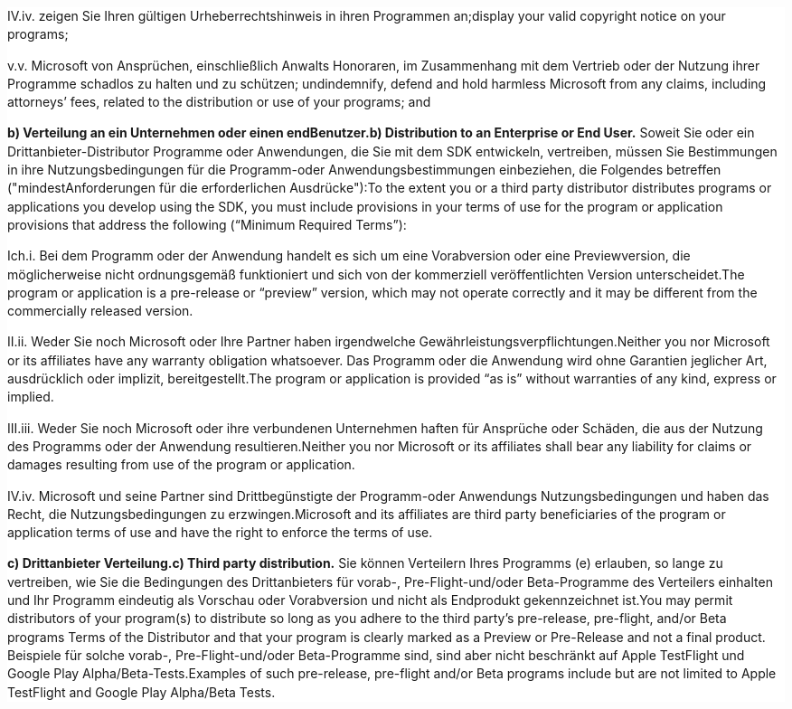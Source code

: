 <span data-ttu-id="b49b8-152">IV.</span><span class="sxs-lookup"><span data-stu-id="b49b8-152">iv.</span></span> <span data-ttu-id="b49b8-153">zeigen Sie Ihren gültigen Urheberrechtshinweis in ihren Programmen an;</span><span class="sxs-lookup"><span data-stu-id="b49b8-153">display your valid copyright notice on your programs;</span></span>

<span data-ttu-id="b49b8-154">v.</span><span class="sxs-lookup"><span data-stu-id="b49b8-154">v.</span></span>  <span data-ttu-id="b49b8-155">Microsoft von Ansprüchen, einschließlich Anwalts Honoraren, im Zusammenhang mit dem Vertrieb oder der Nutzung ihrer Programme schadlos zu halten und zu schützen; und</span><span class="sxs-lookup"><span data-stu-id="b49b8-155">indemnify, defend and hold harmless Microsoft from any claims, including attorneys’ fees, related to the distribution or use of your programs; and</span></span>

<span data-ttu-id="b49b8-156">**b) Verteilung an ein Unternehmen oder einen endBenutzer.**</span><span class="sxs-lookup"><span data-stu-id="b49b8-156">**b)    Distribution to an Enterprise or End User.**</span></span>  <span data-ttu-id="b49b8-157">Soweit Sie oder ein Drittanbieter-Distributor Programme oder Anwendungen, die Sie mit dem SDK entwickeln, vertreiben, müssen Sie Bestimmungen in ihre Nutzungsbedingungen für die Programm-oder Anwendungsbestimmungen einbeziehen, die Folgendes betreffen ("mindestAnforderungen für die erforderlichen Ausdrücke"):</span><span class="sxs-lookup"><span data-stu-id="b49b8-157">To the extent you or a third party distributor distributes programs or applications you develop using the SDK, you must include provisions in your terms of use for the program or application provisions that address the following (“Minimum Required Terms”):</span></span>

  <span data-ttu-id="b49b8-158">Ich.</span><span class="sxs-lookup"><span data-stu-id="b49b8-158">i.</span></span>    <span data-ttu-id="b49b8-159">Bei dem Programm oder der Anwendung handelt es sich um eine Vorabversion oder eine Previewversion, die möglicherweise nicht ordnungsgemäß funktioniert und sich von der kommerziell veröffentlichten Version unterscheidet.</span><span class="sxs-lookup"><span data-stu-id="b49b8-159">The program or application is a pre-release or “preview” version, which may not operate correctly and it may be different from the commercially released version.</span></span>
  
  <span data-ttu-id="b49b8-160">II.</span><span class="sxs-lookup"><span data-stu-id="b49b8-160">ii.</span></span>   <span data-ttu-id="b49b8-161">Weder Sie noch Microsoft oder Ihre Partner haben irgendwelche Gewährleistungsverpflichtungen.</span><span class="sxs-lookup"><span data-stu-id="b49b8-161">Neither you nor Microsoft or its affiliates have any warranty obligation whatsoever.</span></span> <span data-ttu-id="b49b8-162">Das Programm oder die Anwendung wird ohne Garantien jeglicher Art, ausdrücklich oder implizit, bereitgestellt.</span><span class="sxs-lookup"><span data-stu-id="b49b8-162">The program or application is provided “as is” without warranties of any kind, express or implied.</span></span> 
  
  <span data-ttu-id="b49b8-163">III.</span><span class="sxs-lookup"><span data-stu-id="b49b8-163">iii.</span></span>  <span data-ttu-id="b49b8-164">Weder Sie noch Microsoft oder ihre verbundenen Unternehmen haften für Ansprüche oder Schäden, die aus der Nutzung des Programms oder der Anwendung resultieren.</span><span class="sxs-lookup"><span data-stu-id="b49b8-164">Neither you nor Microsoft or its affiliates shall bear any liability for claims or damages resulting from use of the program or application.</span></span>
  
  <span data-ttu-id="b49b8-165">IV.</span><span class="sxs-lookup"><span data-stu-id="b49b8-165">iv.</span></span>   <span data-ttu-id="b49b8-166">Microsoft und seine Partner sind Drittbegünstigte der Programm-oder Anwendungs Nutzungsbedingungen und haben das Recht, die Nutzungsbedingungen zu erzwingen.</span><span class="sxs-lookup"><span data-stu-id="b49b8-166">Microsoft and its affiliates are third party beneficiaries of the program or application terms of use and have the right to enforce the terms of use.</span></span>

<span data-ttu-id="b49b8-167">**c) Drittanbieter Verteilung.**</span><span class="sxs-lookup"><span data-stu-id="b49b8-167">**c)    Third party distribution.**</span></span> <span data-ttu-id="b49b8-168">Sie können Verteilern Ihres Programms (e) erlauben, so lange zu vertreiben, wie Sie die Bedingungen des Drittanbieters für vorab-, Pre-Flight-und/oder Beta-Programme des Verteilers einhalten und Ihr Programm eindeutig als Vorschau oder Vorabversion und nicht als Endprodukt gekennzeichnet ist.</span><span class="sxs-lookup"><span data-stu-id="b49b8-168">You may permit distributors of your program(s) to distribute so long as you adhere to the third party’s pre-release, pre-flight, and/or Beta programs Terms of the Distributor and that your program is clearly marked as a Preview or Pre-Release and not a final product.</span></span>  <span data-ttu-id="b49b8-169">Beispiele für solche vorab-, Pre-Flight-und/oder Beta-Programme sind, sind aber nicht beschränkt auf Apple TestFlight und Google Play Alpha/Beta-Tests.</span><span class="sxs-lookup"><span data-stu-id="b49b8-169">Examples of such pre-release, pre-flight and/or Beta programs include but are not limited to Apple TestFlight and Google Play Alpha/Beta Tests.</span></span>
